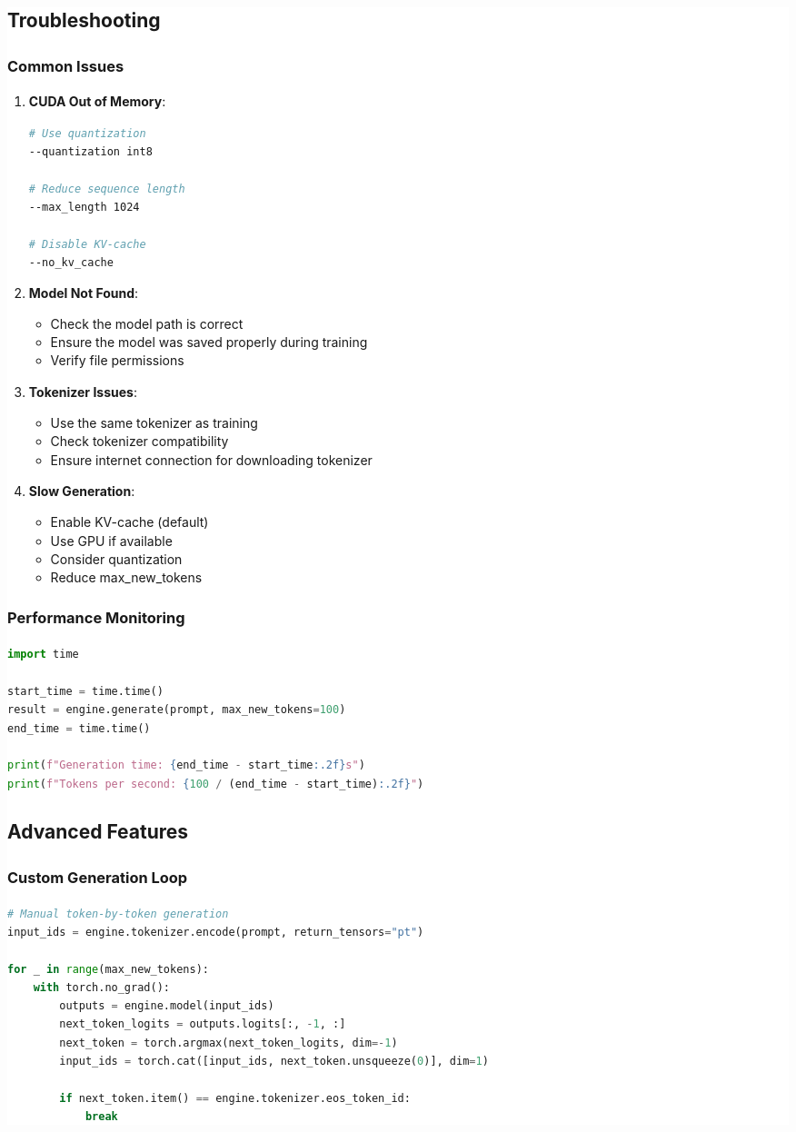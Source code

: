 ## Troubleshooting

### Common Issues

1. **CUDA Out of Memory**:
   ```bash
   # Use quantization
   --quantization int8
   
   # Reduce sequence length
   --max_length 1024
   
   # Disable KV-cache
   --no_kv_cache
   ```

2. **Model Not Found**:
   - Check the model path is correct
   - Ensure the model was saved properly during training
   - Verify file permissions

3. **Tokenizer Issues**:
   - Use the same tokenizer as training
   - Check tokenizer compatibility
   - Ensure internet connection for downloading tokenizer

4. **Slow Generation**:
   - Enable KV-cache (default)
   - Use GPU if available
   - Consider quantization
   - Reduce max_new_tokens

### Performance Monitoring

```python
import time

start_time = time.time()
result = engine.generate(prompt, max_new_tokens=100)
end_time = time.time()

print(f"Generation time: {end_time - start_time:.2f}s")
print(f"Tokens per second: {100 / (end_time - start_time):.2f}")
```

## Advanced Features

### Custom Generation Loop

```python
# Manual token-by-token generation
input_ids = engine.tokenizer.encode(prompt, return_tensors="pt")

for _ in range(max_new_tokens):
    with torch.no_grad():
        outputs = engine.model(input_ids)
        next_token_logits = outputs.logits[:, -1, :]
        next_token = torch.argmax(next_token_logits, dim=-1)
        input_ids = torch.cat([input_ids, next_token.unsqueeze(0)], dim=1)
        
        if next_token.item() == engine.tokenizer.eos_token_id:
            break
```
